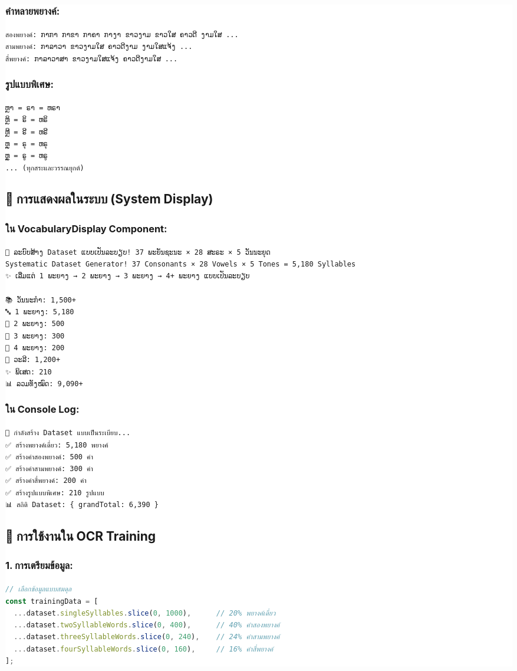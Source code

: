 ### คำหลายพยางค์:
```
สองพยางค์: ກາກາ ກາຂາ ກາຄາ ກາງາ ຂາວງາມ ຂາວໃສ ຄາວດີ ງາມໃສ ...
สามพยางค์: ກາລາວາ ຂາວງາມໃສ ຄາວດີງາມ ງາມໃສແຈ້ງ ...
สี่พยางค์: ກາລາວາສາ ຂາວງາມໃສແຈ້ງ ຄາວດີງາມໃສ ...
```

### รูปแบบพิเศษ:
```
ຫຼາ = ຣາ = ຫຣາ
ຫຼິ = ຣິ = ຫຣິ  
ຫຼີ = ຣີ = ຫຣີ
ຫຼຸ = ຣຸ = ຫຣຸ
ຫຼູ = ຣູ = ຫຣູ
... (ทุกสระและวรรณยุกต์)
```

## 🎨 การแสดงผลในระบบ (System Display)

### ใน VocabularyDisplay Component:
```
🎯 ລະບົບສ້າງ Dataset ແບບເປັນລະບຽບ! 37 ພະຍັນຊະນະ × 28 ສະຣະ × 5 ວັນນະຍຸດ
Systematic Dataset Generator! 37 Consonants × 28 Vowels × 5 Tones = 5,180 Syllables
✨ ເລີ່ມແຕ່ 1 ພະຍາງ → 2 ພະຍາງ → 3 ພະຍາງ → 4+ ພະຍາງ ແບບເປັນລະບຽບ

📚 ວັນນະກຳ: 1,500+
🔤 1 ພະຍາງ: 5,180
🔗 2 ພະຍາງ: 500
🔗 3 ພະຍາງ: 300
🔗 4 ພະຍາງ: 200
💬 ວະລີ: 1,200+
✨ ພິເສດ: 210
📊 ລວມທັງໝົດ: 9,090+
```

### ใน Console Log:
```
🔄 กำลังสร้าง Dataset แบบเป็นระเบียบ...
✅ สร้างพยางค์เดี่ยว: 5,180 พยางค์
✅ สร้างคำสองพยางค์: 500 คำ
✅ สร้างคำสามพยางค์: 300 คำ
✅ สร้างคำสี่พยางค์: 200 คำ
✅ สร้างรูปแบบพิเศษ: 210 รูปแบบ
📊 สถิติ Dataset: { grandTotal: 6,390 }
```

## 🚀 การใช้งานใน OCR Training

### 1. การเตรียมข้อมูล:
```typescript
// เลือกข้อมูลแบบสมดุล
const trainingData = [
  ...dataset.singleSyllables.slice(0, 1000),      // 20% พยางค์เดี่ยว
  ...dataset.twoSyllableWords.slice(0, 400),      // 40% คำสองพยางค์
  ...dataset.threeSyllableWords.slice(0, 240),    // 24% คำสามพยางค์
  ...dataset.fourSyllableWords.slice(0, 160),     // 16% คำสี่พยางค์
];
```

